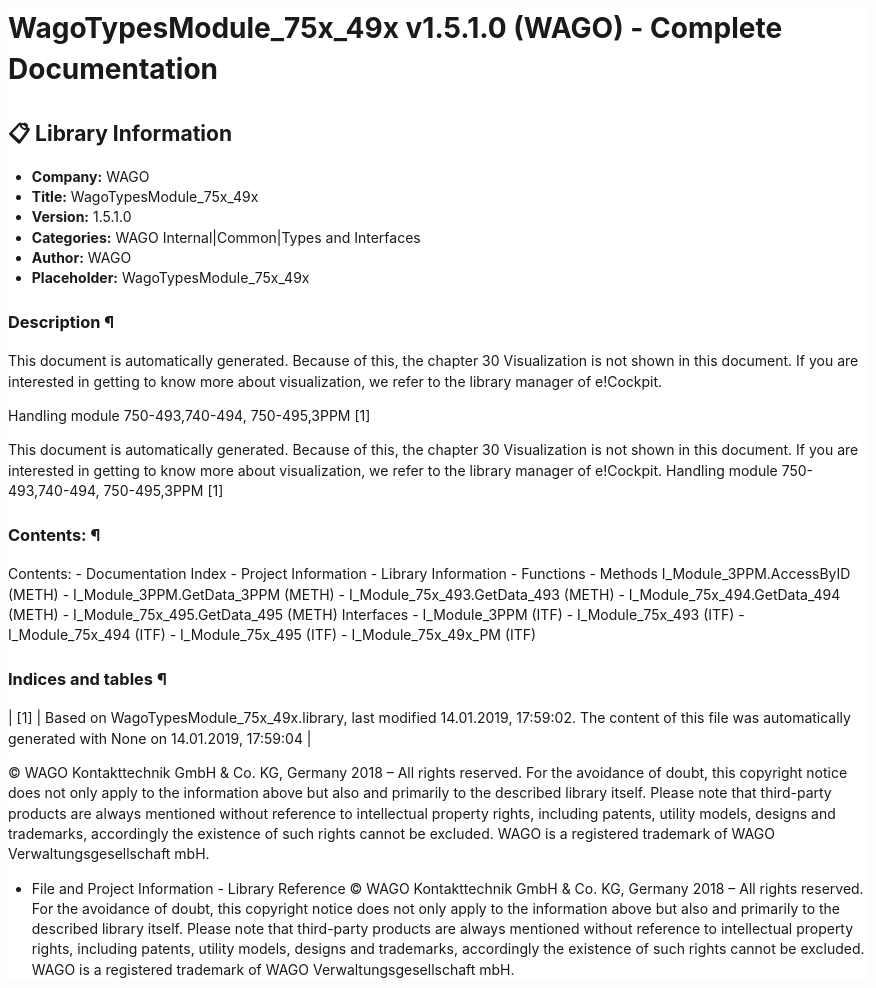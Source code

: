 # WagoTypesModule_75x_49x v1.5.1.0 (WAGO) - Complete Documentation


## 📋 Library Information

- **Company:** WAGO
- **Title:** WagoTypesModule_75x_49x
- **Version:** 1.5.1.0
- **Categories:** WAGO Internal|Common|Types and Interfaces
- **Author:** WAGO
- **Placeholder:** WagoTypesModule_75x_49x

### Description ¶


This document is automatically generated. Because of this, the chapter 30 Visualization is not shown in this document. If you are interested in getting to know more about visualization, we refer to the library manager of e!Cockpit.

Handling module 750-493,740-494, 750-495,3PPM [1]

This document is automatically generated. Because of this, the chapter 30 Visualization is not shown in this document. If you are interested in getting to know more about visualization, we refer to the library manager of e!Cockpit. Handling module 750-493,740-494, 750-495,3PPM [1]

### Contents: ¶


Contents: - Documentation Index - Project Information - Library Information - Functions - Methods I_Module_3PPM.AccessByID (METH) - I_Module_3PPM.GetData_3PPM (METH) - I_Module_75x_493.GetData_493 (METH) - I_Module_75x_494.GetData_494 (METH) - I_Module_75x_495.GetData_495 (METH) Interfaces - I_Module_3PPM (ITF) - I_Module_75x_493 (ITF) - I_Module_75x_494 (ITF) - I_Module_75x_495 (ITF) - I_Module_75x_49x_PM (ITF)

### Indices and tables ¶


| [1] | Based on WagoTypesModule_75x_49x.library, last modified 14.01.2019, 17:59:02. The content of this file was automatically generated with None on 14.01.2019, 17:59:04 |

© WAGO Kontakttechnik GmbH & Co. KG, Germany 2018 – All rights reserved. For the avoidance of doubt, this copyright notice does not only apply to the information above but also and primarily to the described library itself. Please note that third-party products are always mentioned without reference to intellectual property rights, including patents, utility models, designs and trademarks, accordingly the existence of such rights cannot be excluded. WAGO is a registered trademark of WAGO Verwaltungsgesellschaft mbH.

- File and Project Information - Library Reference © WAGO Kontakttechnik GmbH & Co. KG, Germany 2018 – All rights reserved. For the avoidance of doubt, this copyright notice does not only apply to the information above but also and primarily to the described library itself. Please note that third-party products are always mentioned without reference to intellectual property rights, including patents, utility models, designs and trademarks, accordingly the existence of such rights cannot be excluded. WAGO is a registered trademark of WAGO Verwaltungsgesellschaft mbH.
